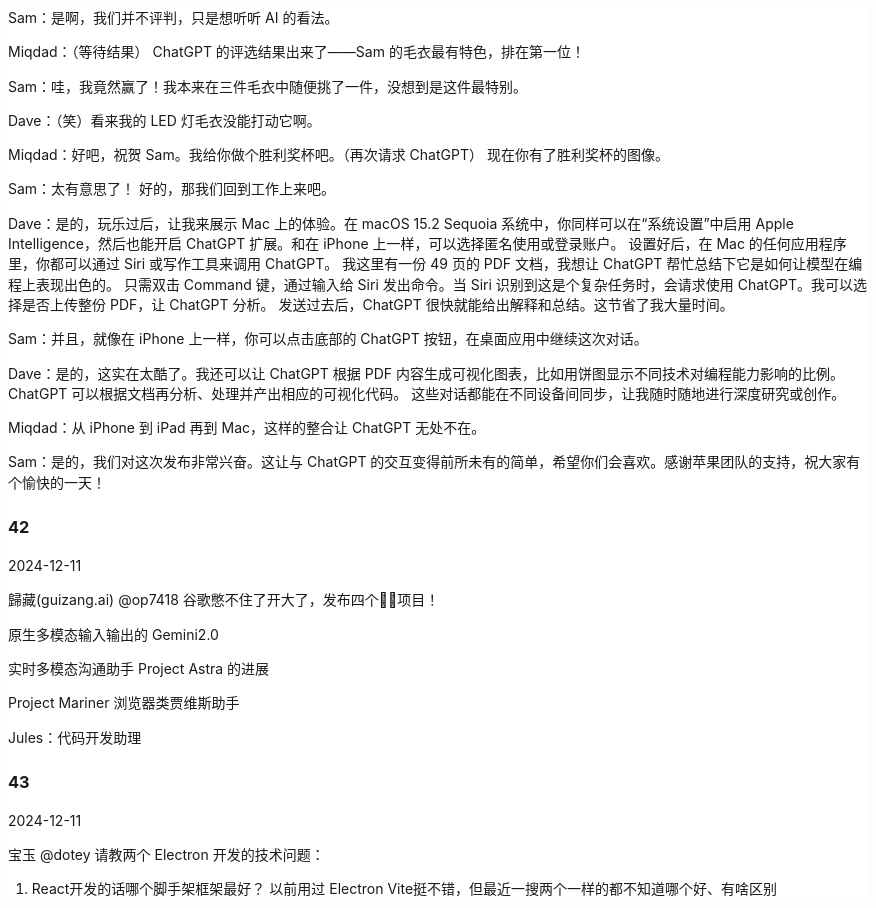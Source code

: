 Sam：是啊，我们并不评判，只是想听听 AI 的看法。

Miqdad：（等待结果）
ChatGPT 的评选结果出来了——Sam 的毛衣最有特色，排在第一位！

Sam：哇，我竟然赢了！我本来在三件毛衣中随便挑了一件，没想到是这件最特别。

Dave：（笑）看来我的 LED 灯毛衣没能打动它啊。

Miqdad：好吧，祝贺 Sam。我给你做个胜利奖杯吧。（再次请求 ChatGPT）
现在你有了胜利奖杯的图像。

Sam：太有意思了！
好的，那我们回到工作上来吧。

Dave：是的，玩乐过后，让我来展示 Mac 上的体验。在 macOS 15.2 Sequoia 系统中，你同样可以在“系统设置”中启用 Apple Intelligence，然后也能开启 ChatGPT 扩展。和在 iPhone 上一样，可以选择匿名使用或登录账户。
设置好后，在 Mac 的任何应用程序里，你都可以通过 Siri 或写作工具来调用 ChatGPT。
我这里有一份 49 页的 PDF 文档，我想让 ChatGPT 帮忙总结下它是如何让模型在编程上表现出色的。
只需双击 Command 键，通过输入给 Siri 发出命令。当 Siri 识别到这是个复杂任务时，会请求使用 ChatGPT。我可以选择是否上传整份 PDF，让 ChatGPT 分析。
发送过去后，ChatGPT 很快就能给出解释和总结。这节省了我大量时间。

Sam：并且，就像在 iPhone 上一样，你可以点击底部的 ChatGPT 按钮，在桌面应用中继续这次对话。

Dave：是的，这实在太酷了。我还可以让 ChatGPT 根据 PDF 内容生成可视化图表，比如用饼图显示不同技术对编程能力影响的比例。ChatGPT 可以根据文档再分析、处理并产出相应的可视化代码。
这些对话都能在不同设备间同步，让我随时随地进行深度研究或创作。

Miqdad：从 iPhone 到 iPad 再到 Mac，这样的整合让 ChatGPT 无处不在。

Sam：是的，我们对这次发布非常兴奋。这让与 ChatGPT 的交互变得前所未有的简单，希望你们会喜欢。感谢苹果团队的支持，祝大家有个愉快的一天！


### 42

2024-12-11


歸藏(guizang.ai)
@op7418
谷歌憋不住了开大了，发布四个🐂🍺项目！

原生多模态输入输出的 Gemini2.0

实时多模态沟通助手 Project Astra 的进展

Project Mariner 浏览器类贾维斯助手

Jules：代码开发助理


### 43

2024-12-11




宝玉
@dotey
请教两个 Electron 开发的技术问题：
1. React开发的话哪个脚手架框架最好？
以前用过 Electron Vite挺不错，但最近一搜两个一样的都不知道哪个好、有啥区别
